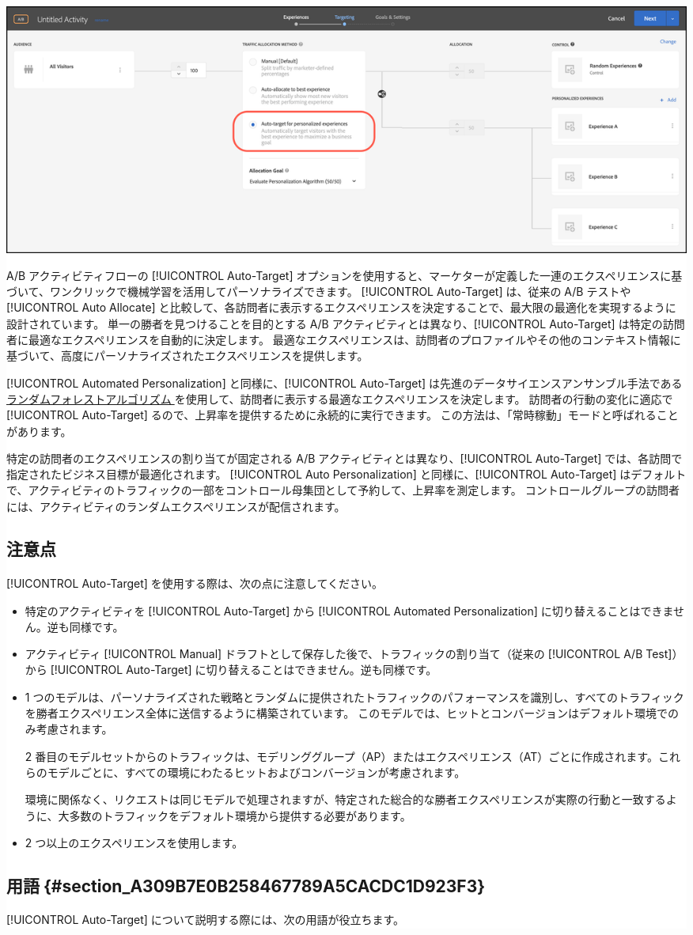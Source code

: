 ![「パーソナライズされたエクスペリエンスの自動ターゲット」オプション](/help/main/c-activities/assets/auto-target-ui-new.png)

A/B アクティビティフローの [!UICONTROL Auto-Target] オプションを使用すると、マーケターが定義した一連のエクスペリエンスに基づいて、ワンクリックで機械学習を活用してパーソナライズできます。 [!UICONTROL Auto-Target] は、従来の A/B テストや [!UICONTROL Auto Allocate] と比較して、各訪問者に表示するエクスペリエンスを決定することで、最大限の最適化を実現するように設計されています。 単一の勝者を見つけることを目的とする A/B アクティビティとは異なり、[!UICONTROL Auto-Target] は特定の訪問者に最適なエクスペリエンスを自動的に決定します。 最適なエクスペリエンスは、訪問者のプロファイルやその他のコンテキスト情報に基づいて、高度にパーソナライズされたエクスペリエンスを提供します。

[!UICONTROL Automated Personalization] と同様に、[!UICONTROL Auto-Target] は先進のデータサイエンスアンサンブル手法である [ ランダムフォレストアルゴリズム ](/help/main/c-activities/t-automated-personalization/algo-random-forest.md) を使用して、訪問者に表示する最適なエクスペリエンスを決定します。 訪問者の行動の変化に適応で [!UICONTROL Auto-Target] るので、上昇率を提供するために永続的に実行できます。 この方法は、「常時稼動」モードと呼ばれることがあります。

特定の訪問者のエクスペリエンスの割り当てが固定される A/B アクティビティとは異なり、[!UICONTROL Auto-Target] では、各訪問で指定されたビジネス目標が最適化されます。 [!UICONTROL Auto Personalization] と同様に、[!UICONTROL Auto-Target] はデフォルトで、アクティビティのトラフィックの一部をコントロール母集団として予約して、上昇率を測定します。 コントロールグループの訪問者には、アクティビティのランダムエクスペリエンスが配信されます。

## 注意点

[!UICONTROL Auto-Target] を使用する際は、次の点に注意してください。

* 特定のアクティビティを [!UICONTROL Auto-Target] から [!UICONTROL Automated Personalization] に切り替えることはできません。逆も同様です。
* アクティビティ [!UICONTROL Manual] ドラフトとして保存した後で、トラフィックの割り当て（従来の [!UICONTROL A/B Test]）から [!UICONTROL Auto-Target] に切り替えることはできません。逆も同様です。
* 1 つのモデルは、パーソナライズされた戦略とランダムに提供されたトラフィックのパフォーマンスを識別し、すべてのトラフィックを勝者エクスペリエンス全体に送信するように構築されています。 このモデルでは、ヒットとコンバージョンはデフォルト環境でのみ考慮されます。

  2 番目のモデルセットからのトラフィックは、モデリンググループ（AP）またはエクスペリエンス（AT）ごとに作成されます。これらのモデルごとに、すべての環境にわたるヒットおよびコンバージョンが考慮されます。

  環境に関係なく、リクエストは同じモデルで処理されますが、特定された総合的な勝者エクスペリエンスが実際の行動と一致するように、大多数のトラフィックをデフォルト環境から提供する必要があります。

* 2 つ以上のエクスペリエンスを使用します。

## 用語 {#section_A309B7E0B258467789A5CACDC1D923F3}

[!UICONTROL Auto-Target] について説明する際には、次の用語が役立ちます。
